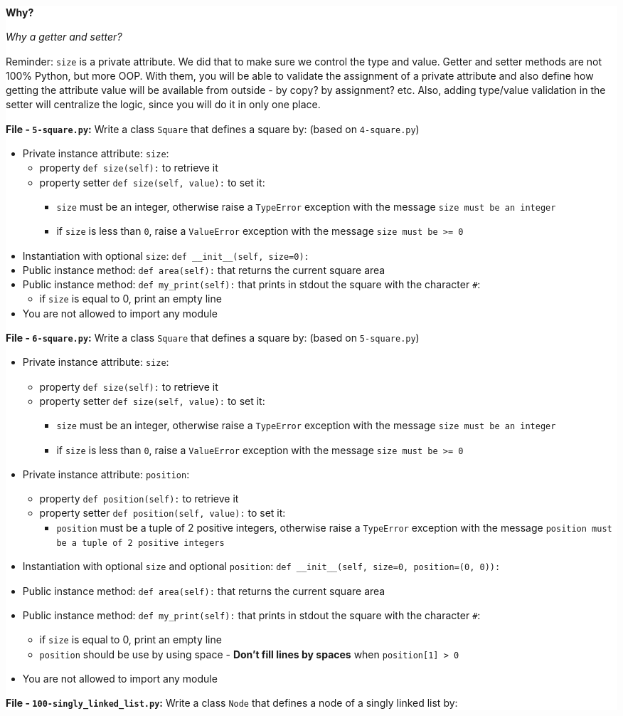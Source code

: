 **Why?**

_Why a getter and setter?_

Reminder:  `size`  is a private attribute. We did that to make sure we control the type and value. Getter and setter methods are not 100% Python, but more OOP. With them, you will be able to validate the assignment of a private attribute and also define how getting the attribute value will be available from outside - by copy? by assignment? etc. Also, adding type/value validation in the setter will centralize the logic, since you will do it in only one place.

**File - `5-square.py`:** Write a class  `Square`  that defines a square by: (based on  `4-square.py`)

-   Private instance attribute:  `size`:
    -   property  `def size(self):`  to retrieve it
    -   property setter  `def size(self, value):`  to set it:
        -   `size`  must be an integer, otherwise raise a  `TypeError`  exception with the message  `size must be an integer`  
            
        -   if  `size`  is less than  `0`, raise a  `ValueError`  exception with the message  `size must be >= 0`
-   Instantiation with optional  `size`:  `def __init__(self, size=0):`
-   Public instance method:  `def area(self):`  that returns the current square area
-   Public instance method:  `def my_print(self):`  that prints in stdout the square with the character  `#`:
    -   if  `size`  is equal to 0, print an empty line
-   You are not allowed to import any module

**File - `6-square.py`:** Write a class  `Square`  that defines a square by: (based on  `5-square.py`)

-   Private instance attribute:  `size`:
    -   property  `def size(self):`  to retrieve it
    -   property setter  `def size(self, value):`  to set it:
        -   `size`  must be an integer, otherwise raise a  `TypeError`  exception with the message  `size must be an integer`  
            
        -   if  `size`  is less than  `0`, raise a  `ValueError`  exception with the message  `size must be >= 0`
-   Private instance attribute:  `position`:
    -   property  `def position(self):`  to retrieve it
    -   property setter  `def position(self, value):`  to set it:
        -   `position`  must be a tuple of 2 positive integers, otherwise raise a  `TypeError`  exception with the message  `position must be a tuple of 2 positive integers`  
            
-   Instantiation with optional  `size`  and optional  `position`:  `def __init__(self, size=0, position=(0, 0)):`
-   Public instance method:  `def area(self):`  that returns the current square area
-   Public instance method:  `def my_print(self):`  that prints in stdout the square with the character  `#`:
    -   if  `size`  is equal to 0, print an empty line
    -   `position`  should be use by using space -  **Don’t fill lines by spaces**  when  `position[1] > 0`
-   You are not allowed to import any module

**File - `100-singly_linked_list.py`:** Write a class  `Node`  that defines a node of a singly linked list by:
